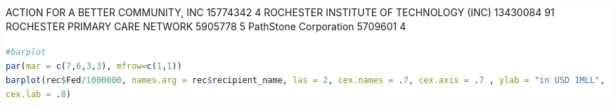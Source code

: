 <td align="center">ACTION FOR A BETTER COMMUNITY, INC</td>
<td align="center">15774342</td>
<td align="center">4</td>
</tr>
<tr class="even">
<td align="center">ROCHESTER INSTITUTE OF TECHNOLOGY (INC)</td>
<td align="center">13430084</td>
<td align="center">91</td>
</tr>
<tr class="odd">
<td align="center">ROCHESTER PRIMARY CARE NETWORK</td>
<td align="center">5905778</td>
<td align="center">5</td>
</tr>
<tr class="even">
<td align="center">PathStone Corporation</td>
<td align="center">5709601</td>
<td align="center">4</td>
</tr>
</tbody>
</table>

``` r
#barplot
par(mar = c(7,6,3,3), mfrow=c(1,1))
barplot(rec$Fed/1000000, names.arg = rec$recipient_name, las = 2, cex.names = .7, cex.axis = .7 , ylab = "in USD 1MLL", cex.lab = .8)
```
